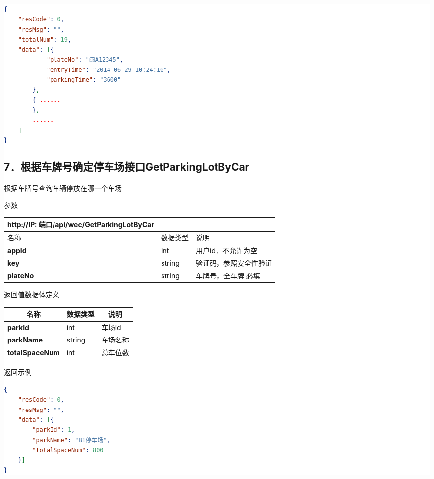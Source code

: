 ```json
{
	"resCode": 0,
	"resMsg": "",
	"totalNum": 19,
	"data": [{
			"plateNo": "闽A12345",
			"entryTime": "2014-06-29 10:24:10",
			"parkingTime": "3600"
		},
		{ ......
		},
		......
	]
}
```

## 7．根据车牌号确定停车场接口GetParkingLotByCar

根据车牌号查询车辆停放在哪一个车场

参数

| [http://IP: 端口/api/wec/](http://XXX.XX.XX.XX:8099/webserviceforpay.asmx)GetParkingLotByCar |          |                        |
| ------------------------------------------------------------ | -------- | ---------------------- |
| 名称                                                         | 数据类型 | 说明                   |
| **appId**                                                    | int      | 用户id，不允许为空     |
| **key**                                                      | string   | 验证码，参照安全性验证 |
| **plateNo**                                                  | string   | 车牌号，全车牌   必填  |

 

返回值数据体定义

| 名称              | 数据类型 | 说明     |
| ----------------- | -------- | -------- |
| **parkId**        | int      | 车场id   |
| **parkName**      | string   | 车场名称 |
| **totalSpaceNum** | int      | 总车位数 |

返回示例

```json
{
	"resCode": 0,
	"resMsg": "",
	"data": [{
		"parkId": 1,
		"parkName": "B1停车场",
		"totalSpaceNum": 800
	}]
}
```

